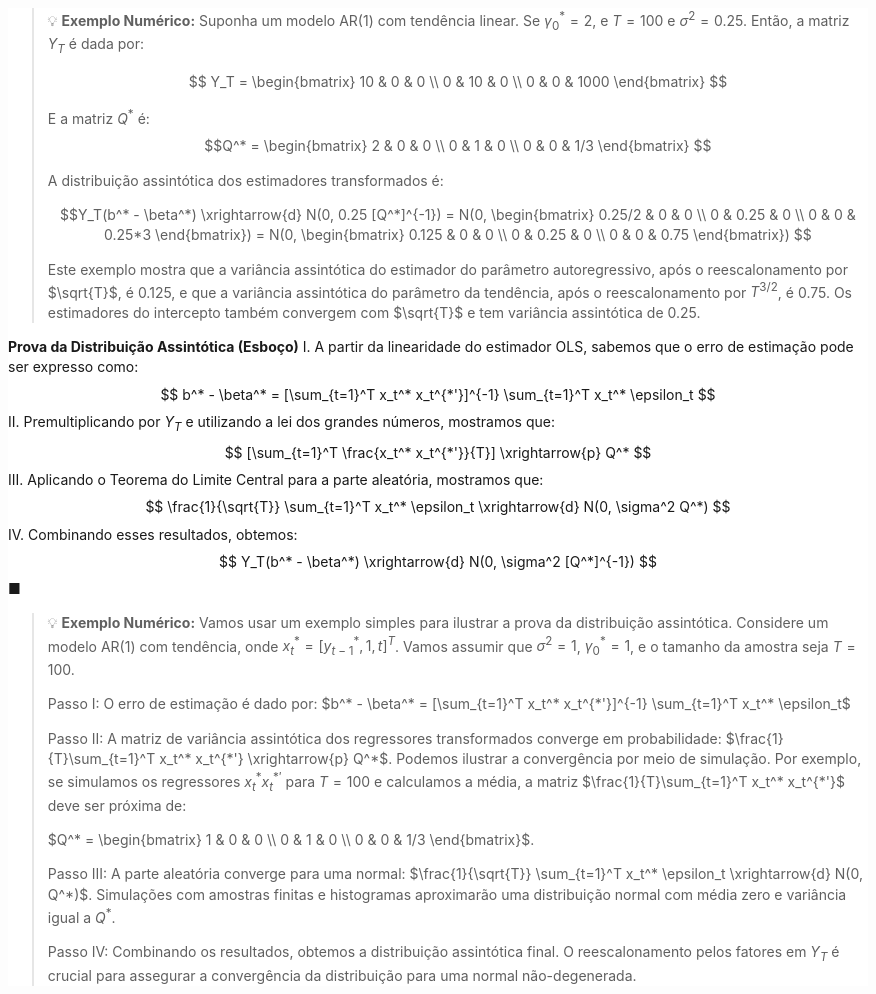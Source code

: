 > 💡 **Exemplo Numérico:** Suponha um modelo AR(1) com tendência linear. Se $\gamma_0^* = 2$, e  $T = 100$  e $\sigma^2 = 0.25$. Então, a matriz $Y_T$ é dada por:
>
> $$ Y_T = \begin{bmatrix} 10 & 0 & 0 \\ 0 & 10 & 0 \\ 0 & 0 & 1000 \end{bmatrix} $$
>
>  E a matriz $Q^*$ é:
> $$Q^* = \begin{bmatrix} 2 & 0 & 0 \\ 0 & 1 & 0 \\ 0 & 0 & 1/3 \end{bmatrix} $$
>
>  A distribuição assintótica dos estimadores transformados é:
>
>  $$Y_T(b^* - \beta^*) \xrightarrow{d} N(0, 0.25 [Q^*]^{-1}) = N(0, \begin{bmatrix} 0.25/2 & 0 & 0 \\ 0 & 0.25 & 0 \\ 0 & 0 & 0.25*3 \end{bmatrix}) = N(0, \begin{bmatrix} 0.125 & 0 & 0 \\ 0 & 0.25 & 0 \\ 0 & 0 & 0.75 \end{bmatrix}) $$
>
> Este exemplo mostra que a variância assintótica do estimador do parâmetro autoregressivo, após o reescalonamento por $\sqrt{T}$, é 0.125, e que a variância assintótica do parâmetro da tendência, após o reescalonamento por $T^{3/2}$, é 0.75. Os estimadores do intercepto também convergem com $\sqrt{T}$ e tem variância assintótica de 0.25.

**Prova da Distribuição Assintótica (Esboço)**
I. A partir da linearidade do estimador OLS, sabemos que o erro de estimação pode ser expresso como:
$$ b^* - \beta^* = [\sum_{t=1}^T x_t^* x_t^{*'}]^{-1} \sum_{t=1}^T x_t^* \epsilon_t $$
II. Premultiplicando por $Y_T$ e utilizando a lei dos grandes números, mostramos que:
$$ [\sum_{t=1}^T \frac{x_t^* x_t^{*'}}{T}] \xrightarrow{p} Q^* $$
III. Aplicando o Teorema do Limite Central para a parte aleatória, mostramos que:
$$ \frac{1}{\sqrt{T}} \sum_{t=1}^T x_t^* \epsilon_t \xrightarrow{d} N(0, \sigma^2 Q^*) $$
IV. Combinando esses resultados, obtemos:
$$ Y_T(b^* - \beta^*) \xrightarrow{d} N(0, \sigma^2 [Q^*]^{-1}) $$
■

> 💡 **Exemplo Numérico:**  Vamos usar um exemplo simples para ilustrar a prova da distribuição assintótica. Considere um modelo AR(1) com tendência, onde $x_t^* = [y_{t-1}^*, 1, t]^T$.  Vamos assumir que $\sigma^2 = 1$, $\gamma_0^* = 1$, e o tamanho da amostra seja $T = 100$.
>
> Passo I:  O erro de estimação é dado por: $b^* - \beta^* = [\sum_{t=1}^T x_t^* x_t^{*'}]^{-1} \sum_{t=1}^T x_t^* \epsilon_t$
>
> Passo II:  A matriz de variância assintótica dos regressores transformados converge em probabilidade:
>  $\frac{1}{T}\sum_{t=1}^T x_t^* x_t^{*'}  \xrightarrow{p} Q^*$.  Podemos ilustrar a convergência por meio de simulação.  Por exemplo, se simulamos os regressores $x_t^* x_t^{*'}$ para $T = 100$ e calculamos a média, a matriz $\frac{1}{T}\sum_{t=1}^T x_t^* x_t^{*'}$ deve ser próxima de:
>
>    $Q^* = \begin{bmatrix} 1 & 0 & 0 \\ 0 & 1 & 0 \\ 0 & 0 & 1/3 \end{bmatrix}$.
>
> Passo III: A parte aleatória converge para uma normal: $\frac{1}{\sqrt{T}} \sum_{t=1}^T x_t^* \epsilon_t \xrightarrow{d} N(0, Q^*)$. Simulações com amostras finitas e  histogramas aproximarão uma distribuição normal com média zero e variância igual a $Q^*$.
>
> Passo IV: Combinando os resultados, obtemos a distribuição assintótica final. O reescalonamento pelos fatores em $Y_T$ é crucial para assegurar a convergência da distribuição para uma normal não-degenerada.


[^1]: Sims, Christopher A., James H. Stock, and Mark W. Watson. 1990. "Inference in Linear Time Series Models with Some Unit Roots." *Econometrica* 58:113–44.
[^2]: Seção 16.3 do texto original.
[^3]: Seção 16.1 do texto original.